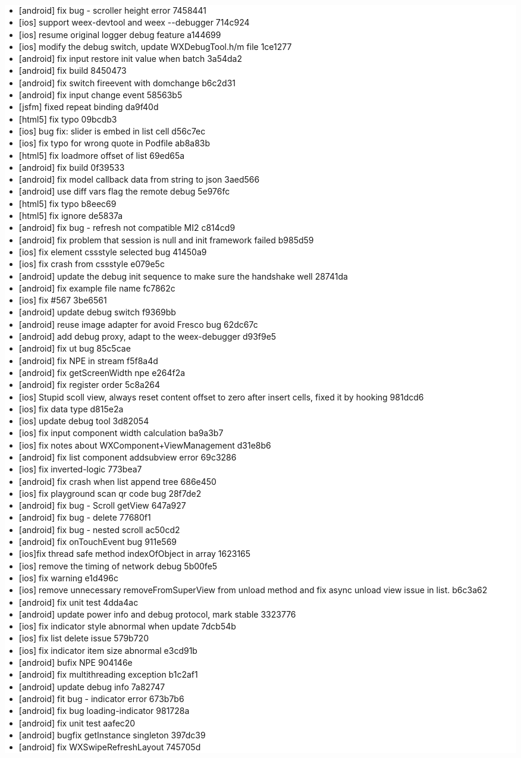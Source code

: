 - [android] fix bug - scroller height error 7458441
- [ios] support weex-devtool and weex --debugger 714c924
- [ios] resume original logger debug feature a144699
- [ios] modify the debug switch, update WXDebugTool.h/m file 1ce1277
- [android] fix input restore init value when batch 3a54da2
- [android] fix build 8450473
- [android] fix switch fireevent with domchange b6c2d31
- [android]  fix input change event 58563b5
- [jsfm] fixed repeat binding da9f40d
- [html5] fix typo 09bcdb3
- [ios] bug fix: slider is embed in list cell d56c7ec
- [ios] fix typo for wrong quote in Podfile ab8a83b
- [html5] fix loadmore offset of list 69ed65a
- [android] fix build 0f39533
- [android] fix model callback data from string to json 3aed566
- [android] use diff vars flag the remote debug 5e976fc
- [html5] fix typo b8eec69
- [html5] fix ignore de5837a
- [android] fix bug - refresh not compatible MI2 c814cd9
- [android] fix problem that session is null and init framework failed b985d59
- [ios] fix element cssstyle selected bug 41450a9
- [ios] fix crash from cssstyle e079e5c
- [android] update the debug init sequence to make sure the handshake well 28741da
- [android] fix example file name fc7862c
- [ios] fix #567 3be6561
- [android] update debug switch f9369bb
- [android] reuse image adapter for avoid Fresco bug 62dc67c
- [android] add debug proxy, adapt to the weex-debugger d93f9e5
- [android] fix ut bug 85c5cae
- [android] fix NPE in stream f5f8a4d
- [android] fix getScreenWidth npe e264f2a
- [android] fix register order 5c8a264
- [ios] Stupid scoll view, always reset content offset to zero after insert cells, fixed it by hooking 981dcd6
- [ios] fix data type d815e2a
- [ios] update debug tool 3d82054
- [ios] fix input component width calculation ba9a3b7
- [ios] fix notes about WXComponent+ViewManagement d31e8b6
- [android] fix list component addsubview error 69c3286
- [ios] fix inverted-logic 773bea7
- [android] fix crash when list append tree 686e450
- [ios] fix playground scan qr code bug 28f7de2
- [android] fix bug - Scroll getView 647a927
- [android] fix bug - delete </merge> 77680f1
- [android] fix bug - nested scroll ac50cd2
- [android] fix onTouchEvent bug 911e569
- [ios]fix thread safe method indexOfObject in array 1623165
- [ios] remove the timing of network debug 5b00fe5
- [ios] fix warning e1d496c
- [ios] remove unnecessary removeFromSuperView from unload method and fix async unload view issue in list. b6c3a62
- [android] fix unit test 4dda4ac
- [android] update power info and debug protocol, mark stable 3323776
- [ios] fix indicator style  abnormal when update 7dcb54b
- [ios] fix list delete issue 579b720
- [ios] fix indicator item size abnormal e3cd91b
- [android] bufix NPE 904146e
- [android] fix  multithreading exception b1c2af1
- [android] update debug info 7a82747
- [android] fit bug - indicator error 673b7b6
- [android] fix bug loading-indicator 981728a
- [android] fix unit test aafec20
- [android] bugfix  getInstance singleton 397dc39
- [android] fix WXSwipeRefreshLayout 745705d
